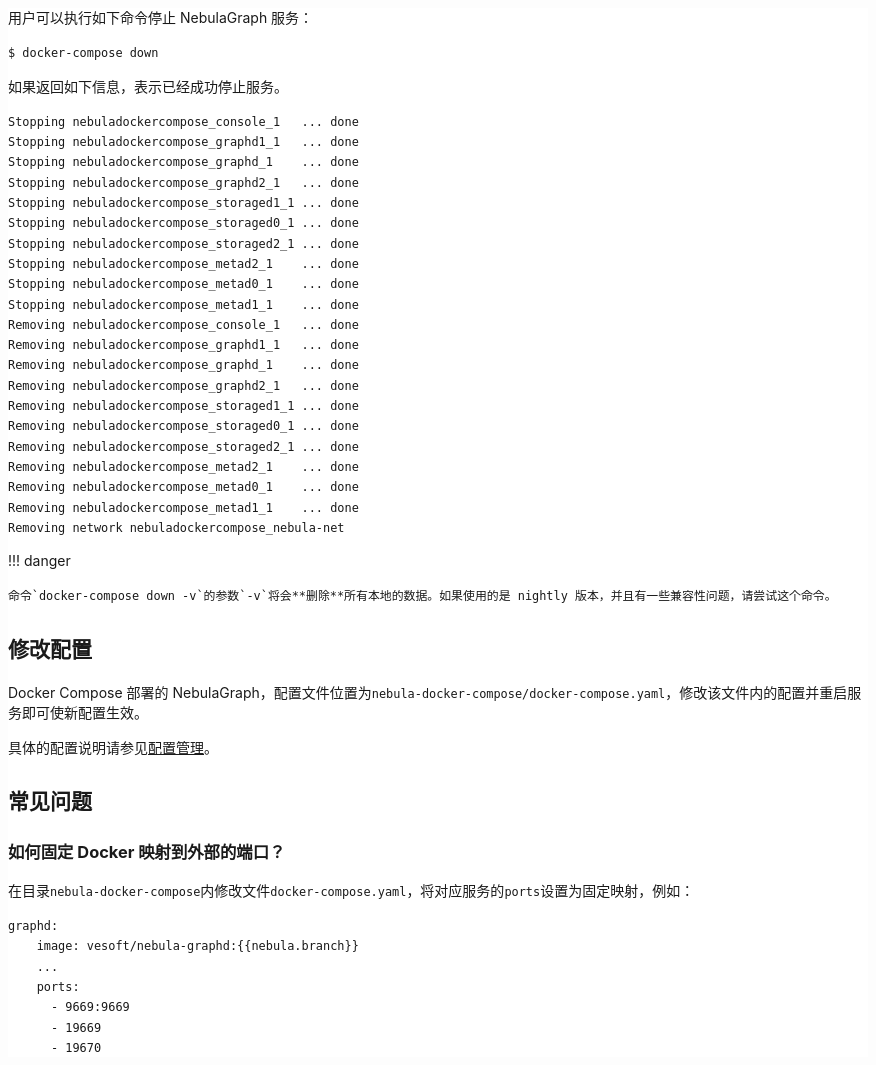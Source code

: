 用户可以执行如下命令停止 NebulaGraph 服务：

```bash
$ docker-compose down
```

如果返回如下信息，表示已经成功停止服务。

```bash
Stopping nebuladockercompose_console_1   ... done
Stopping nebuladockercompose_graphd1_1   ... done
Stopping nebuladockercompose_graphd_1    ... done
Stopping nebuladockercompose_graphd2_1   ... done
Stopping nebuladockercompose_storaged1_1 ... done
Stopping nebuladockercompose_storaged0_1 ... done
Stopping nebuladockercompose_storaged2_1 ... done
Stopping nebuladockercompose_metad2_1    ... done
Stopping nebuladockercompose_metad0_1    ... done
Stopping nebuladockercompose_metad1_1    ... done
Removing nebuladockercompose_console_1   ... done
Removing nebuladockercompose_graphd1_1   ... done
Removing nebuladockercompose_graphd_1    ... done
Removing nebuladockercompose_graphd2_1   ... done
Removing nebuladockercompose_storaged1_1 ... done
Removing nebuladockercompose_storaged0_1 ... done
Removing nebuladockercompose_storaged2_1 ... done
Removing nebuladockercompose_metad2_1    ... done
Removing nebuladockercompose_metad0_1    ... done
Removing nebuladockercompose_metad1_1    ... done
Removing network nebuladockercompose_nebula-net
```

!!! danger

    命令`docker-compose down -v`的参数`-v`将会**删除**所有本地的数据。如果使用的是 nightly 版本，并且有一些兼容性问题，请尝试这个命令。

## 修改配置

Docker Compose 部署的 NebulaGraph，配置文件位置为`nebula-docker-compose/docker-compose.yaml`，修改该文件内的配置并重启服务即可使新配置生效。

具体的配置说明请参见[配置管理](../../5.configurations-and-logs/1.configurations/1.configurations.md)。

## 常见问题

### 如何固定 Docker 映射到外部的端口？

在目录`nebula-docker-compose`内修改文件`docker-compose.yaml`，将对应服务的`ports`设置为固定映射，例如：

```bash
graphd:
    image: vesoft/nebula-graphd:{{nebula.branch}}
    ...
    ports:
      - 9669:9669
      - 19669
      - 19670
```
